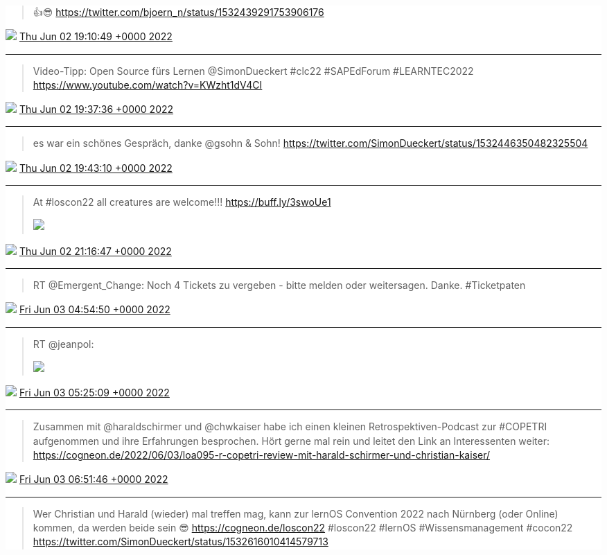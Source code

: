 > 👍😎 https://twitter.com/bjoern_n/status/1532439291753906176

<img src="media/tweet.ico" width="12" /> [Thu Jun 02 19:10:49 +0000 2022](https://twitter.com/SimonDueckert/status/1532439613637283852)

----

> Video-Tipp: Open Source fürs Lernen @SimonDueckert #clc22 #SAPEdForum #LEARNTEC2022 https://www.youtube.com/watch?v=KWzht1dV4CI

<img src="media/tweet.ico" width="12" /> [Thu Jun 02 19:37:36 +0000 2022](https://twitter.com/SimonDueckert/status/1532446350482325504)

----

> es war ein schönes Gespräch, danke @gsohn &amp; Sohn! https://twitter.com/SimonDueckert/status/1532446350482325504

<img src="media/tweet.ico" width="12" /> [Thu Jun 02 19:43:10 +0000 2022](https://twitter.com/SimonDueckert/status/1532447754642984961)

----

> At #loscon22 all creatures are welcome!!! https://buff.ly/3swoUe1 
> 
> ![](media/1532471311544508433-FURuiTLWYAQLD3r.png)

<img src="media/tweet.ico" width="12" /> [Thu Jun 02 21:16:47 +0000 2022](https://twitter.com/SimonDueckert/status/1532471311544508433)

----

> RT @Emergent_Change: Noch 4 Tickets zu vergeben - bitte melden oder weitersagen. Danke.
> #Ticketpaten

<img src="media/tweet.ico" width="12" /> [Fri Jun 03 04:54:50 +0000 2022](https://twitter.com/SimonDueckert/status/1532586586617139200)

----

> RT @jeanpol: 
> 
> ![](media/1532594212579033092-FUTYJWZXoAAl1Xk.jpg)

<img src="media/tweet.ico" width="12" /> [Fri Jun 03 05:25:09 +0000 2022](https://twitter.com/SimonDueckert/status/1532594212579033092)

----

> Zusammen mit @haraldschirmer und @chwkaiser habe ich einen kleinen Retrospektiven-Podcast zur #COPETRI aufgenommen und ihre Erfahrungen besprochen. Hört gerne mal rein und leitet den Link an Interessenten weiter: https://cogneon.de/2022/06/03/loa095-r-copetri-review-mit-harald-schirmer-und-christian-kaiser/

<img src="media/tweet.ico" width="12" /> [Fri Jun 03 06:51:46 +0000 2022](https://twitter.com/SimonDueckert/status/1532616010414579713)

----

> Wer Christian und Harald (wieder) mal treffen mag, kann zur lernOS Convention 2022 nach Nürnberg (oder Online) kommen, da werden beide sein 😎 https://cogneon.de/loscon22 #loscon22 #lernOS #Wissensmanagement #cocon22 https://twitter.com/SimonDueckert/status/1532616010414579713
